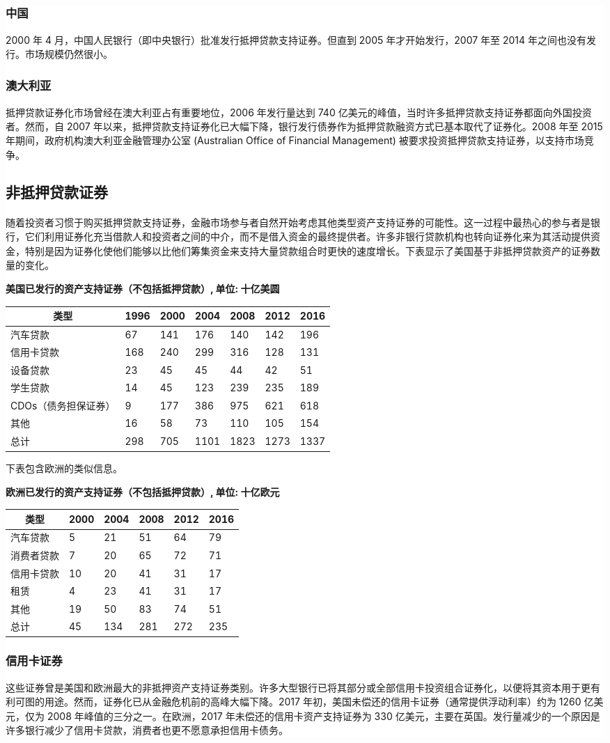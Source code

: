 ### 中国
2000 年 4 月，中国人民银行（即中央银行）批准发行抵押贷款支持证券。但直到 2005 年才开始发行，2007 年至 2014 年之间也没有发行。市场规模仍然很小。

### 澳大利亚
抵押贷款证券化市场曾经在澳大利亚占有重要地位，2006 年发行量达到 740 亿美元的峰值，当时许多抵押贷款支持证券都面向外国投资者。然而，自 2007 年以来，抵押贷款支持证券化已大幅下降，银行发行债券作为抵押贷款融资方式已基本取代了证券化。2008 年至 2015 年期间，政府机构澳大利亚金融管理办公室 (Australian Office of Financial Management) 被要求投资抵押贷款支持证券，以支持市场竞争。

## 非抵押贷款证券
随着投资者习惯于购买抵押贷款支持证券，金融市场参与者自然开始考虑其他类型资产支持证券的可能性。这一过程中最热心的参与者是银行，它们利用证券化充当借款人和投资者之间的中介，而不是借入资金的最终提供者。许多非银行贷款机构也转向证券化来为其活动提供资金，特别是因为证券化使他们能够以比他们筹集资金来支持大量贷款组合时更快的速度增长。下表显示了美国基于非抵押贷款资产的证券数量的变化。

**美国已发行的资产支持证券（不包括抵押贷款）, 单位: 十亿美圆**

| 类型              | 1996  | 2000  | 2004  | 2008  | 2012  | 2016  |
|-------------------|-------|-------|-------|-------|-------|-------|
| 汽车贷款          | 67    | 141   | 176   | 140   | 142   | 196   |
| 信用卡贷款        | 168   | 240   | 299   | 316   | 128   | 131   |
| 设备贷款          | 23    | 45    | 45    | 44    | 42    | 51    |
| 学生贷款          | 14    | 45    | 123   | 239   | 235   | 189   |
| CDOs（债务担保证券）| 9     | 177   | 386   | 975   | 621   | 618   |
| 其他              | 16    | 58    | 73    | 110   | 105   | 154   |
| 总计              | 298   | 705   | 1101  | 1823  | 1273  | 1337  |

下表包含欧洲的类似信息。

**欧洲已发行的资产支持证券（不包括抵押贷款）, 单位: 十亿欧元**

| 类型            | 2000 | 2004 | 2008 | 2012 | 2016 |
|-----------------|------|------|------|------|------|
| 汽车贷款        | 5    | 21   | 51   | 64   | 79   |
| 消费者贷款      | 7    | 20   | 65   | 72   | 71   |
| 信用卡贷款      | 10   | 20   | 41   | 31   | 17   |
| 租赁            | 4    | 23   | 41   | 31   | 17   |
| 其他            | 19   | 50   | 83   | 74   | 51   |
| 总计            | 45   | 134  | 281  | 272  | 235  |


### 信用卡证券
这些证券曾是美国和欧洲最大的非抵押资产支持证券类别。许多大型银行已将其部分或全部信用卡投资组合证券化，以便将其资本用于更有利可图的用途。然而，证券化已从金融危机前的高峰大幅下降。2017 年初，美国未偿还的信用卡证券（通常提供浮动利率）约为 1260 亿美元，仅为 2008 年峰值的三分之一。在欧洲，2017 年未偿还的信用卡资产支持证券为 330 亿美元，主要在英国。发行量减少的一个原因是许多银行减少了信用卡贷款，消费者也更不愿意承担信用卡债务。
